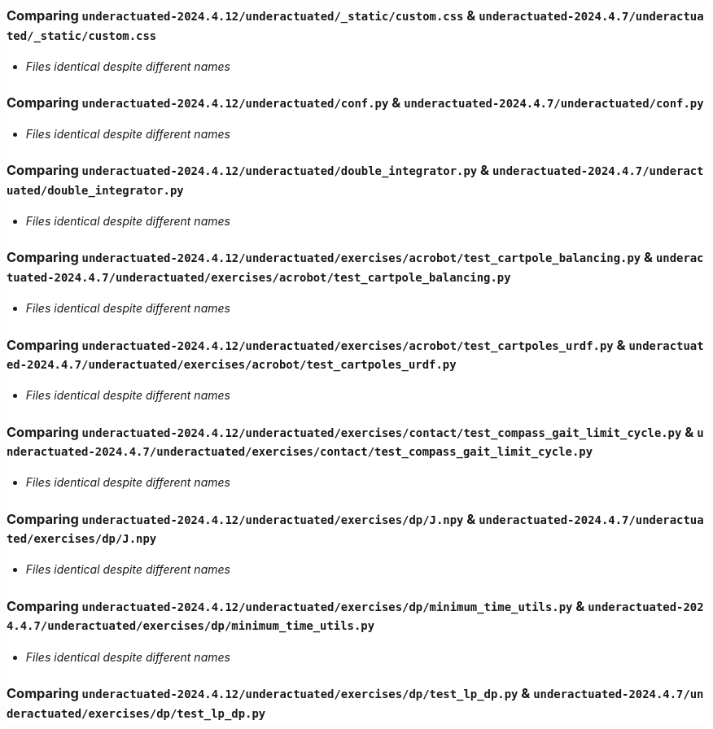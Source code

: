### Comparing `underactuated-2024.4.12/underactuated/_static/custom.css` & `underactuated-2024.4.7/underactuated/_static/custom.css`

 * *Files identical despite different names*

### Comparing `underactuated-2024.4.12/underactuated/conf.py` & `underactuated-2024.4.7/underactuated/conf.py`

 * *Files identical despite different names*

### Comparing `underactuated-2024.4.12/underactuated/double_integrator.py` & `underactuated-2024.4.7/underactuated/double_integrator.py`

 * *Files identical despite different names*

### Comparing `underactuated-2024.4.12/underactuated/exercises/acrobot/test_cartpole_balancing.py` & `underactuated-2024.4.7/underactuated/exercises/acrobot/test_cartpole_balancing.py`

 * *Files identical despite different names*

### Comparing `underactuated-2024.4.12/underactuated/exercises/acrobot/test_cartpoles_urdf.py` & `underactuated-2024.4.7/underactuated/exercises/acrobot/test_cartpoles_urdf.py`

 * *Files identical despite different names*

### Comparing `underactuated-2024.4.12/underactuated/exercises/contact/test_compass_gait_limit_cycle.py` & `underactuated-2024.4.7/underactuated/exercises/contact/test_compass_gait_limit_cycle.py`

 * *Files identical despite different names*

### Comparing `underactuated-2024.4.12/underactuated/exercises/dp/J.npy` & `underactuated-2024.4.7/underactuated/exercises/dp/J.npy`

 * *Files identical despite different names*

### Comparing `underactuated-2024.4.12/underactuated/exercises/dp/minimum_time_utils.py` & `underactuated-2024.4.7/underactuated/exercises/dp/minimum_time_utils.py`

 * *Files identical despite different names*

### Comparing `underactuated-2024.4.12/underactuated/exercises/dp/test_lp_dp.py` & `underactuated-2024.4.7/underactuated/exercises/dp/test_lp_dp.py`
